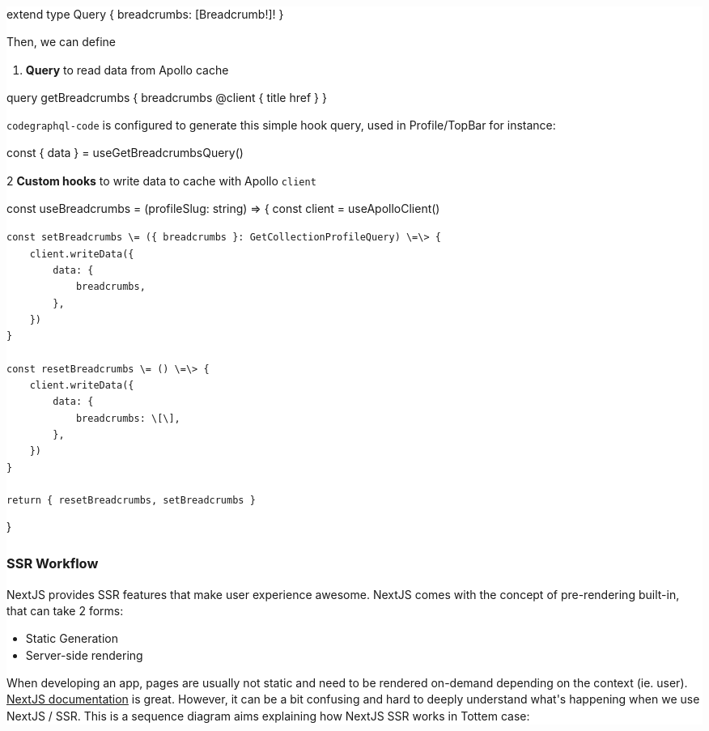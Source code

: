 extend type Query {
    breadcrumbs: \[Breadcrumb!\]!
}

Then, we can define

1.  **Query** to read data from Apollo cache

query getBreadcrumbs {
    breadcrumbs @client {
        title
        href
    }
}

`codegraphql-code` is configured to generate this simple hook query, used in Profile/TopBar for instance:

const { data } \= useGetBreadcrumbsQuery()

2 **Custom hooks** to write data to cache with Apollo `client`

const useBreadcrumbs \= (profileSlug: string) \=\> {
    const client \= useApolloClient()

    const setBreadcrumbs \= ({ breadcrumbs }: GetCollectionProfileQuery) \=\> {
        client.writeData({
            data: {
                breadcrumbs,
            },
        })
    }

    const resetBreadcrumbs \= () \=\> {
        client.writeData({
            data: {
                breadcrumbs: \[\],
            },
        })
    }

    return { resetBreadcrumbs, setBreadcrumbs }
}

### SSR Workflow

[](https://github.com/poulainv/tottem?screenshot=true#ssr-workflow)

NextJS provides SSR features that make user experience awesome. NextJS comes with the concept of pre-rendering built-in, that can take 2 forms:

*   Static Generation
*   Server-side rendering

When developing an app, pages are usually not static and need to be rendered on-demand depending on the context (ie. user). [NextJS documentation](https://nextjs.org/docs) is great. However, it can be a bit confusing and hard to deeply understand what's happening when we use NextJS / SSR. This is a sequence diagram aims explaining how NextJS SSR works in Tottem case:
